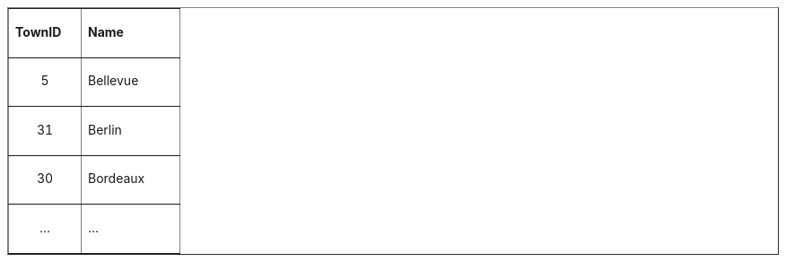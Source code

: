 </h3>
<table border="1" cellspacing="0" cellpadding="0">
    <tbody>
        <tr>
            <td width="66" valign="top">
                <p>
                    <strong>TownID</strong>
                </p>
            </td>
            <td width="95" valign="top">
                <p>
                    <strong>Name</strong>
                </p>
            </td>
        </tr>
        <tr>
            <td width="66" valign="top">
                <p align="center">
                    5
                </p>
            </td>
            <td width="95" valign="top">
                <p>
                    Bellevue
                </p>
            </td>
        </tr>
        <tr>
            <td width="66" valign="top">
                <p align="center">
                    31
                </p>
            </td>
            <td width="95" valign="top">
                <p>
                    Berlin
                </p>
            </td>
        </tr>
        <tr>
            <td width="66" valign="top">
                <p align="center">
                    30
                </p>
            </td>
            <td width="95" valign="top">
                <p>
                    Bordeaux
                </p>
            </td>
        </tr>
        <tr>
            <td width="66" valign="top">
                <p align="center">
                    …
                </p>
            </td>
            <td width="95" valign="top">
                <p>
                    …
                </p>
            </td>
        </tr>
    </tbody>